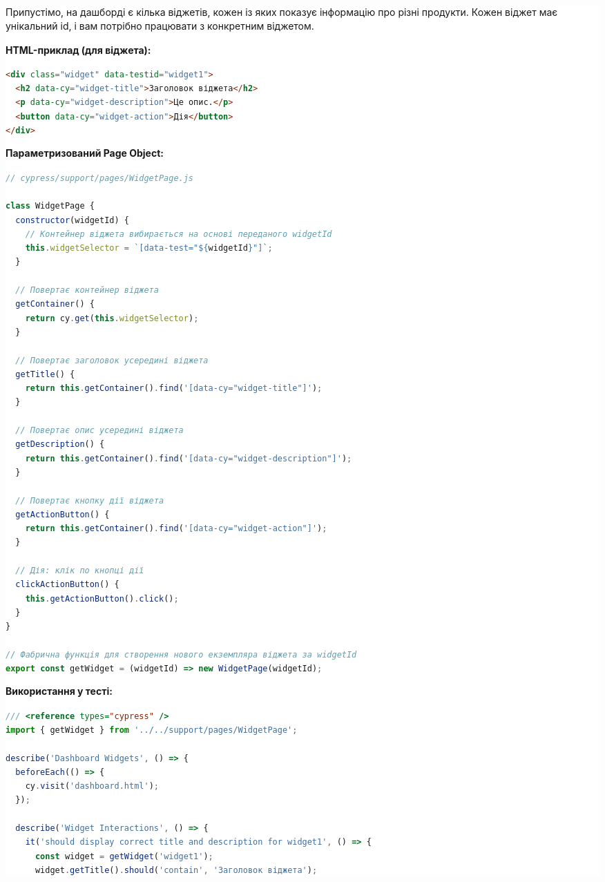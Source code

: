 Припустімо, на дашборді є кілька віджетів, кожен із яких показує інформацію про різні продукти. Кожен віджет має унікальний id, і вам потрібно працювати з конкретним віджетом.

**HTML-приклад (для віджета):**
```html
<div class="widget" data-testid="widget1">
  <h2 data-cy="widget-title">Заголовок віджета</h2>
  <p data-cy="widget-description">Це опис.</p>
  <button data-cy="widget-action">Дія</button>
</div>
```

**Параметризований Page Object:**
```javascript
// cypress/support/pages/WidgetPage.js

class WidgetPage {
  constructor(widgetId) {
    // Контейнер віджета вибирається на основі переданого widgetId
    this.widgetSelector = `[data-test="${widgetId}"]`;
  }

  // Повертає контейнер віджета
  getContainer() {
    return cy.get(this.widgetSelector);
  }

  // Повертає заголовок усередині віджета
  getTitle() {
    return this.getContainer().find('[data-cy="widget-title"]');
  }

  // Повертає опис усередині віджета
  getDescription() {
    return this.getContainer().find('[data-cy="widget-description"]');
  }

  // Повертає кнопку дії віджета
  getActionButton() {
    return this.getContainer().find('[data-cy="widget-action"]');
  }

  // Дія: клік по кнопці дії
  clickActionButton() {
    this.getActionButton().click();
  }
}

// Фабрична функція для створення нового екземпляра віджета за widgetId
export const getWidget = (widgetId) => new WidgetPage(widgetId);
```

**Використання у тесті:**
```javascript
/// <reference types="cypress" />
import { getWidget } from '../../support/pages/WidgetPage';

describe('Dashboard Widgets', () => {
  beforeEach(() => {
    cy.visit('dashboard.html');
  });

  describe('Widget Interactions', () => {
    it('should display correct title and description for widget1', () => {
      const widget = getWidget('widget1');
      widget.getTitle().should('contain', 'Заголовок віджета');
```